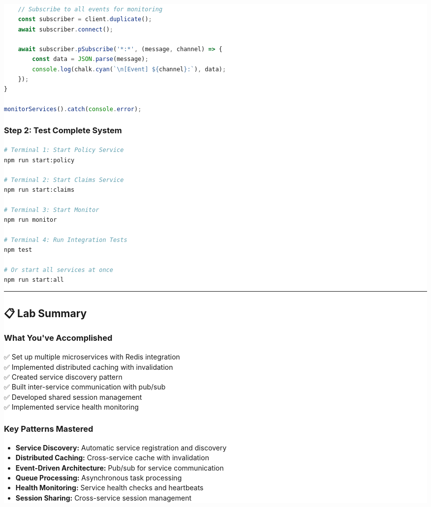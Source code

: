 ```javascript
    // Subscribe to all events for monitoring
    const subscriber = client.duplicate();
    await subscriber.connect();
    
    await subscriber.pSubscribe('*:*', (message, channel) => {
        const data = JSON.parse(message);
        console.log(chalk.cyan(`\n[Event] ${channel}:`), data);
    });
}

monitorServices().catch(console.error);
```

### Step 2: Test Complete System

```bash
# Terminal 1: Start Policy Service
npm run start:policy

# Terminal 2: Start Claims Service  
npm run start:claims

# Terminal 3: Start Monitor
npm run monitor

# Terminal 4: Run Integration Tests
npm test

# Or start all services at once
npm run start:all
```

---

## 📋 Lab Summary

### What You've Accomplished
✅ Set up multiple microservices with Redis integration  
✅ Implemented distributed caching with invalidation  
✅ Created service discovery pattern  
✅ Built inter-service communication with pub/sub  
✅ Developed shared session management  
✅ Implemented service health monitoring  

### Key Patterns Mastered
- **Service Discovery:** Automatic service registration and discovery
- **Distributed Caching:** Cross-service cache with invalidation
- **Event-Driven Architecture:** Pub/sub for service communication
- **Queue Processing:** Asynchronous task processing
- **Health Monitoring:** Service health checks and heartbeats
- **Session Sharing:** Cross-service session management
